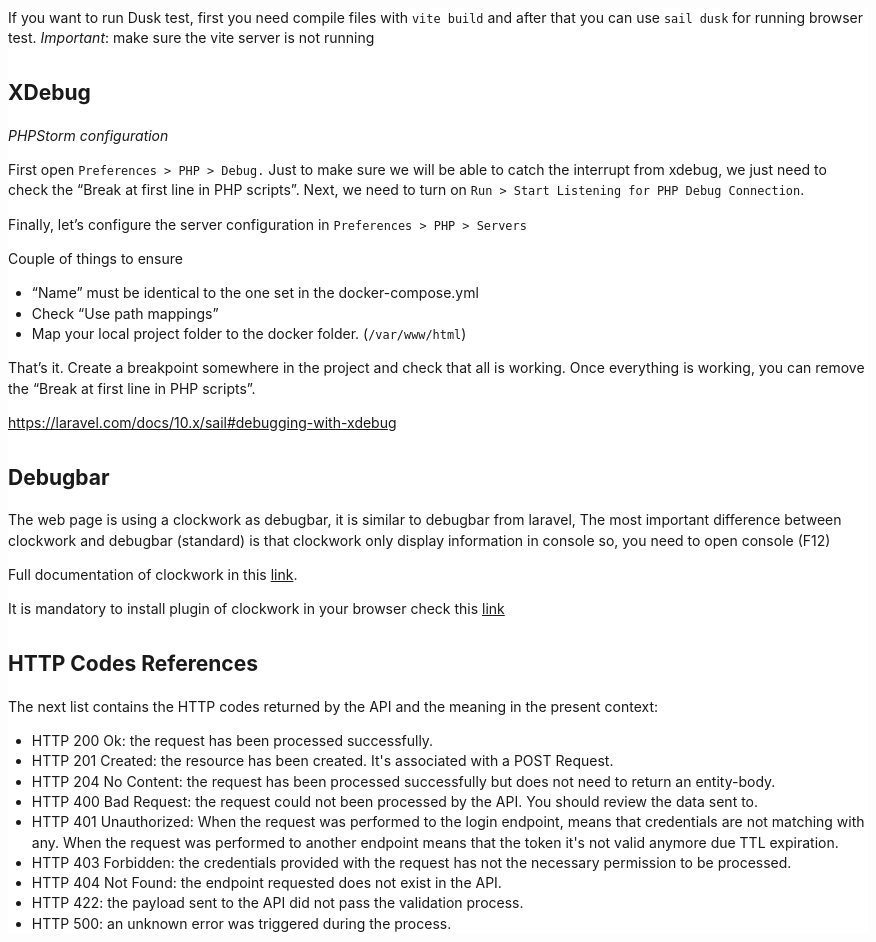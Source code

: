 If you want to run Dusk test, first you need compile files with `vite build` and after that you can use `sail dusk` for running browser test.
_Important_: make sure the vite server is not running

## XDebug

_PHPStorm configuration_ 

First open `Preferences > PHP > Debug.`
Just to make sure we will be able to catch the interrupt from xdebug, we just need to check the “Break at first line in PHP scripts”.
Next, we need to turn on `Run > Start Listening for PHP Debug Connection`.

Finally, let’s configure the server configuration in `Preferences > PHP > Servers`

Couple of things to ensure

- “Name” must be identical to the one set in the docker-compose.yml
- Check “Use path mappings”
- Map your local project folder to the docker folder. (`/var/www/html`)

That’s it. Create a breakpoint somewhere in the project and check that all is working. Once everything is working, you can remove the “Break at first line in PHP scripts”.

<https://laravel.com/docs/10.x/sail#debugging-with-xdebug>

## Debugbar

The web page is using a clockwork as debugbar, it is similar to debugbar from laravel, The most important difference between clockwork and debugbar (standard) is that clockwork only display information in console so, you need to open console (F12)

Full documentation of clockwork in this [link](https://underground.works/clockwork/).

It is mandatory to install plugin of clockwork in your browser check this [link](https://chrome.google.com/webstore/detail/clockwork/dmggabnehkmmfmdffgajcflpdjlnoemp/related?hl=es)

## HTTP Codes References

The next list contains the HTTP codes returned by the API and the meaning in the present context:

- HTTP 200 Ok: the request has been processed successfully.
- HTTP 201 Created: the resource has been created. It's associated with a POST Request.
- HTTP 204 No Content: the request has been processed successfully but does not need to return an entity-body.
- HTTP 400 Bad Request: the request could not been processed by the API. You should review the data sent to.
- HTTP 401 Unauthorized: When the request was performed to the login endpoint, means that credentials are not matching with any. When the request was performed to another endpoint means that the token it's not valid anymore due TTL expiration.
- HTTP 403 Forbidden: the credentials provided with the request has not the necessary permission to be processed.
- HTTP 404 Not Found: the endpoint requested does not exist in the API.
- HTTP 422: the payload sent to the API did not pass the validation process.
- HTTP 500: an unknown error was triggered during the process.
